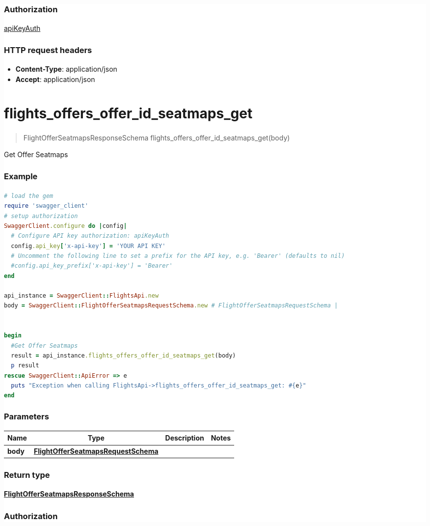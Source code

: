 ### Authorization

[apiKeyAuth](../README.md#apiKeyAuth)

### HTTP request headers

 - **Content-Type**: application/json
 - **Accept**: application/json



# **flights_offers_offer_id_seatmaps_get**
> FlightOfferSeatmapsResponseSchema flights_offers_offer_id_seatmaps_get(body)

Get Offer Seatmaps

### Example
```ruby
# load the gem
require 'swagger_client'
# setup authorization
SwaggerClient.configure do |config|
  # Configure API key authorization: apiKeyAuth
  config.api_key['x-api-key'] = 'YOUR API KEY'
  # Uncomment the following line to set a prefix for the API key, e.g. 'Bearer' (defaults to nil)
  #config.api_key_prefix['x-api-key'] = 'Bearer'
end

api_instance = SwaggerClient::FlightsApi.new
body = SwaggerClient::FlightOfferSeatmapsRequestSchema.new # FlightOfferSeatmapsRequestSchema | 


begin
  #Get Offer Seatmaps
  result = api_instance.flights_offers_offer_id_seatmaps_get(body)
  p result
rescue SwaggerClient::ApiError => e
  puts "Exception when calling FlightsApi->flights_offers_offer_id_seatmaps_get: #{e}"
end
```

### Parameters

Name | Type | Description  | Notes
------------- | ------------- | ------------- | -------------
 **body** | [**FlightOfferSeatmapsRequestSchema**](FlightOfferSeatmapsRequestSchema.md)|  | 

### Return type

[**FlightOfferSeatmapsResponseSchema**](FlightOfferSeatmapsResponseSchema.md)

### Authorization
